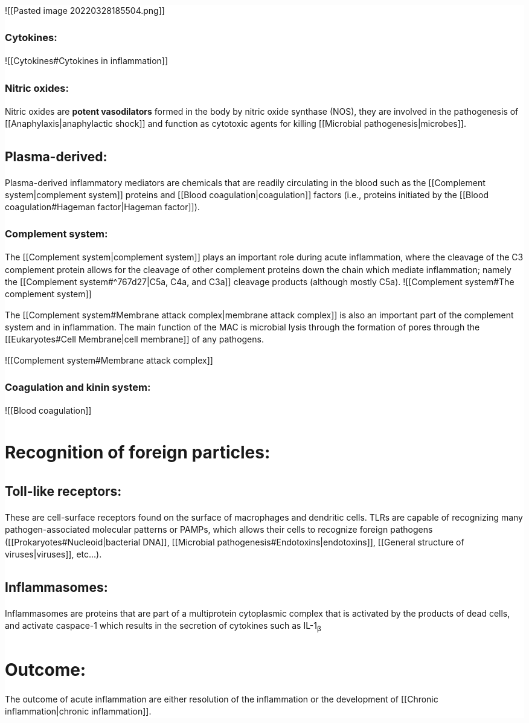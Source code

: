 ![[Pasted image 20220328185504.png]]

### Cytokines:
![[Cytokines#Cytokines in inflammation]]


### Nitric oxides:
Nitric oxides are **potent vasodilators** formed in the body by nitric oxide synthase (NOS), they are involved in the pathogenesis of [[Anaphylaxis|anaphylactic shock]] and function as cytotoxic agents for killing [[Microbial pathogenesis|microbes]].

## Plasma-derived:
Plasma-derived inflammatory mediators are chemicals that are readily circulating in the blood such as the [[Complement system|complement system]] proteins and [[Blood coagulation|coagulation]] factors (i.e., proteins initiated by the [[Blood coagulation#Hageman factor|Hageman factor]]).

### Complement system:
The [[Complement system|complement system]] plays an important role during acute inflammation, where the cleavage of the C3 complement protein allows for the cleavage of other complement proteins down the chain which mediate inflammation; namely the [[Complement system#^767d27|C5a, C4a, and C3a]] cleavage products (although mostly C5a).
![[Complement system#The complement system]]

The [[Complement system#Membrane attack complex|membrane attack complex]] is also an important part of the complement system and in inflammation. The main function of the MAC is microbial lysis through the formation of pores through the [[Eukaryotes#Cell Membrane|cell membrane]] of any pathogens.

![[Complement system#Membrane attack complex]]


### Coagulation and kinin system:
![[Blood coagulation]]

# Recognition of foreign particles:
## Toll-like receptors:
These are cell-surface receptors found on the surface of macrophages and dendritic cells. TLRs are capable of recognizing many pathogen-associated molecular patterns or PAMPs, which allows their cells to recognize foreign pathogens ([[Prokaryotes#Nucleoid|bacterial DNA]], [[Microbial pathogenesis#Endotoxins|endotoxins]], [[General structure of viruses|viruses]], etc...).

## Inflammasomes:
Inflammasomes are proteins that are part of a multiprotein cytoplasmic complex that is activated by the products of dead cells, and activate caspace-1 which results in the secretion of cytokines such as IL-1<sub>β</sub>

# Outcome:
The outcome of acute inflammation are either resolution of the inflammation or the development of [[Chronic inflammation|chronic inflammation]].
